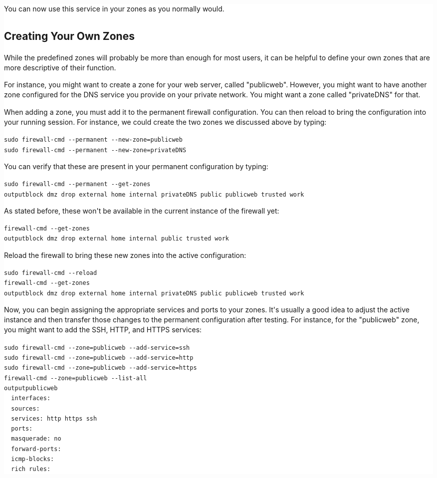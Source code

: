 You can now use this service in your zones as you normally would.

## Creating Your Own Zones

While the predefined zones will probably be more than enough for most users, it can be helpful to define your own zones that are more descriptive of their function.

For instance, you might want to create a zone for your web server, called "publicweb". However, you might want to have another zone configured for the DNS service you provide on your private network. You might want a zone called "privateDNS" for that.

When adding a zone, you must add it to the permanent firewall configuration. You can then reload to bring the configuration into your running session. For instance, we could create the two zones we discussed above by typing:

```
sudo firewall-cmd --permanent --new-zone=publicweb
sudo firewall-cmd --permanent --new-zone=privateDNS
```

You can verify that these are present in your permanent configuration by typing:

```
sudo firewall-cmd --permanent --get-zones
outputblock dmz drop external home internal privateDNS public publicweb trusted work
```

As stated before, these won't be available in the current instance of the firewall yet:

```
firewall-cmd --get-zones
outputblock dmz drop external home internal public trusted work
```

Reload the firewall to bring these new zones into the active configuration:

```
sudo firewall-cmd --reload
firewall-cmd --get-zones
outputblock dmz drop external home internal privateDNS public publicweb trusted work
```

Now, you can begin assigning the appropriate services and ports to your zones. It's usually a good idea to adjust the active instance and then transfer those changes to the permanent configuration after testing. For instance, for the "publicweb" zone, you might want to add the SSH, HTTP, and HTTPS services:

```
sudo firewall-cmd --zone=publicweb --add-service=ssh
sudo firewall-cmd --zone=publicweb --add-service=http
sudo firewall-cmd --zone=publicweb --add-service=https
firewall-cmd --zone=publicweb --list-all
outputpublicweb
  interfaces: 
  sources: 
  services: http https ssh
  ports: 
  masquerade: no
  forward-ports: 
  icmp-blocks: 
  rich rules:
```
